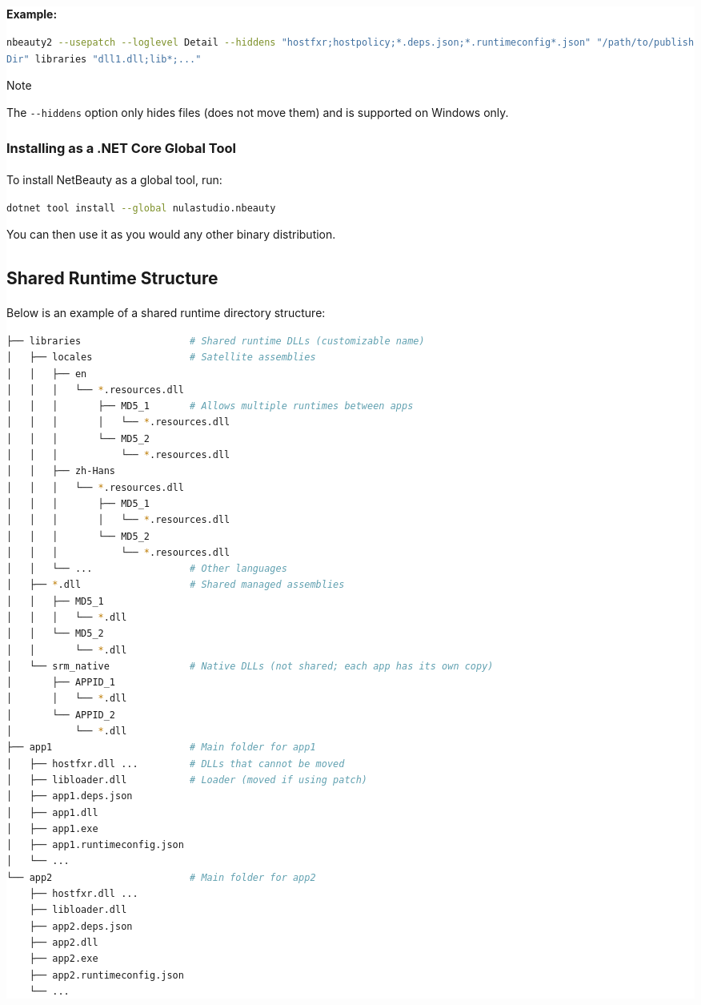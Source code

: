 **Example:**

```bash
nbeauty2 --usepatch --loglevel Detail --hiddens "hostfxr;hostpolicy;*.deps.json;*.runtimeconfig*.json" "/path/to/publishDir" libraries "dll1.dll;lib*;..."
```

> [!NOTE]  
> The `--hiddens` option only hides files (does not move them) and is supported on Windows only.

### Installing as a .NET Core Global Tool

To install NetBeauty as a global tool, run:

```bash
dotnet tool install --global nulastudio.nbeauty
```

You can then use it as you would any other binary distribution.

## Shared Runtime Structure

Below is an example of a shared runtime directory structure:

```bash
├── libraries                   # Shared runtime DLLs (customizable name)
│   ├── locales                 # Satellite assemblies
│   │   ├── en
│   │   │   └── *.resources.dll
│   │   │       ├── MD5_1       # Allows multiple runtimes between apps
│   │   │       │   └── *.resources.dll
│   │   │       └── MD5_2
│   │   │           └── *.resources.dll
│   │   ├── zh-Hans
│   │   │   └── *.resources.dll
│   │   │       ├── MD5_1
│   │   │       │   └── *.resources.dll
│   │   │       └── MD5_2
│   │   │           └── *.resources.dll
│   │   └── ...                 # Other languages
│   ├── *.dll                   # Shared managed assemblies
│   │   ├── MD5_1
│   │   │   └── *.dll
│   │   └── MD5_2
│   │       └── *.dll
│   └── srm_native              # Native DLLs (not shared; each app has its own copy)
│       ├── APPID_1
│       │   └── *.dll
│       └── APPID_2
│           └── *.dll
├── app1                        # Main folder for app1
│   ├── hostfxr.dll ...         # DLLs that cannot be moved
│   ├── libloader.dll           # Loader (moved if using patch)
│   ├── app1.deps.json
│   ├── app1.dll
│   ├── app1.exe
│   ├── app1.runtimeconfig.json
│   └── ...
└── app2                        # Main folder for app2
    ├── hostfxr.dll ...
    ├── libloader.dll
    ├── app2.deps.json
    ├── app2.dll
    ├── app2.exe
    ├── app2.runtimeconfig.json
    └── ...
```